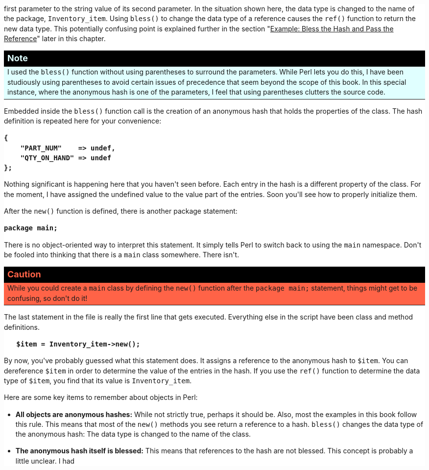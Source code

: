 first parameter to the string value of its second parameter. In the situation 
shown here, the data type is changed to the name of the package, 
<TT>Inventory_item</TT>. Using <TT>bless()</TT> to change the data type of a 
reference causes the <TT>ref()</TT> function to return the new data type. This 
potentially confusing point is explained further in the section "<A 
href="ch14.htm#Example: Bless the Hash and Pass the Reference">Example: 
Bless the Hash and Pass the Reference</A>" later in this chapter. 
<P>
<TABLE cellSpacing=0 cellPadding=0 border=0>
  <TBODY>
  <TR>
    <TD bgColor=black><FONT color=lightcyan size=4><B>Note</B></FONT></TD></TR>
  <TR>
    <TD bgColor=lightcyan>I used the <TT>bless()</TT> function without using 
      parentheses to surround the parameters. While Perl lets you do this, I 
      have been studiously using parentheses to avoid certain issues of 
      precedence that seem beyond the scope of this book. In this special 
      instance, where the anonymous hash is one of the parameters, I feel that 
      using parentheses clutters the source code.</TD></TR></TBODY></TABLE>
<P>Embedded inside the <TT>bless()</TT> function call is the creation of an 
anonymous hash that holds the properties of the class. The hash definition is 
repeated here for your convenience: 
<P><B><PRE>{
    "PART_NUM"    =&gt; undef,
    "QTY_ON_HAND" =&gt; undef
};</PRE></B>Nothing significant is happening here that you haven't seen before. 
Each entry in the hash is a different property of the class. For the moment, I 
have assigned the undefined value to the value part of the entries. Soon you'll 
see how to properly initialize them. 
<P>After the <TT>new()</TT> function is defined, there is another package 
statement: 
<P><B><PRE>package main;</PRE></B>There is no object-oriented way to interpret this 
statement. It simply tells Perl to switch back to using the <TT>main</TT> 
namespace. Don't be fooled into thinking that there is a <TT>main</TT> class 
somewhere. There isn't. 
<P>
<TABLE cellSpacing=0 cellPadding=0 border=0>
  <TBODY>
  <TR>
    <TD bgColor=black><FONT color=tomato size=4><B>Caution</B></FONT></TD></TR>
  <TR>
    <TD bgColor=tomato>While you could create a <TT>main</TT> class by 
      defining the <TT>new()</TT> function after the <TT>package main;</TT> 
      statement, things might get to be confusing, so don't do 
it!</TD></TR></TBODY></TABLE>
<P>The last statement in the file is really the first line that gets executed. 
Everything else in the script have been class and method definitions. 
<P><B><PRE>   $item = Inventory_item-&gt;new();</PRE></B>By now, you've probably 
guessed what this statement does. It assigns a reference to the anonymous hash 
to <TT>$item</TT>. You can dereference <TT>$item</TT> in order to determine the 
value of the entries in the hash. If you use the <TT>ref()</TT> function to 
determine the data type of <TT>$item</TT>, you find that its value is 
<TT>Inventory_item</TT>. 
<P>Here are some key items to remember about objects in Perl: 
<P>
<UL>
  <LI><B>All objects are anonymous hashes:</B> While not strictly true, perhaps 
  it should be. Also, most the examples in this book follow this rule. This 
  means that most of the <TT>new()</TT> methods you see return a reference to a 
  hash. <TT>bless()</TT> changes the data type of the anonymous hash: The data 
  type is changed to the name of the class. 
  <P></P>
  <LI><B>The anonymous hash itself is blessed:</B> This means that references to 
  the hash are not blessed. This concept is probably a little unclear. I had 